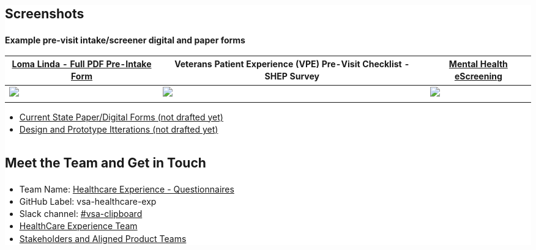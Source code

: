 ## Screenshots

**Example pre-visit intake/screener digital and paper forms**

| [Loma Linda - Full PDF Pre-Intake Form](https://dsva.slack.com/files/U5HMZDQSK/F016MHJ9MMJ/605-10318183-9694-3200611-140444-pvs_1_.pdf)                                                            | Veterans Patient Experience (VPE) Pre-Visit Checklist - SHEP Survey                                                                                                                                | [Mental Health eScreening](https://github.com/department-of-veterans-affairs/va.gov-team/blob/master/products/health-care/questionnaire/discovery/current-state-workflows/MHE%20Screenshot%20Library_DEFAULT.docx) |
| -------------------------------------------------------------------------------------------------------------------------------------------------------------------------------------------------- | -------------------------------------------------------------------------------------------------------------------------------------------------------------------------------------------------- | ------------------------------------------------------------------------------------------------------------------------------------------------------------------------------------------------------------------ |
| <img src="https://lh6.googleusercontent.com/KF-9c2pzHxHbT9AC1_q8OfbXff9xTUMbC4cj_OpEtk_uiFxGfL5MIIItaUiXPolwnwUHVvCkWwjCllecAQ-_KozrmXcwic7iJC6aQmvuuQ-8v0DG6chjAaq8NGavDVmxAiLH1JQi" width="400"> | <img src="https://lh5.googleusercontent.com/JroZAamACRjOj_vIx7Oh2_hTKpmrZ6D1Xa_HZ5baHcE-UYz82s-cL2hTkImrk9E5O_Yj8Xj0vqdU4eFpkcQSeFagGgnaxK22VbDQZHzsBu_ccL6xidTy2Z14cr9_O0nnu2BN8Olf" width="400"> | <img src="https://lh5.googleusercontent.com/aDxTAJnlfXQ-gt16H5nhO9uYP3Kcs1SxEBNUla0Yq2Qop3g-SnSyWMGVLqsxgaVpV0fnxlQVFEoCYB0k_H0gULV0B7bh0qLGbJy3huUkJH_YgecnND9dU5ZqeakBGBKdGQrMfn-y" width="400">                 |

- [Current State Paper/Digital Forms (not drafted yet)](https://github.com/department-of-veterans-affairs/va.gov-team/tree/master/products/health-care/questionnaire/discovery/current-state-workflows/before-screenshots.md)
- [Design and Prototype Itterations (not drafted yet)](https://github.com/department-of-veterans-affairs/va.gov-team/tree/master/products/health-care/questionnaire/design/README.md)

## Meet the Team and Get in Touch

- Team Name: [Healthcare Experience - Questionnaires](https://github.com/department-of-veterans-affairs/va.gov-team/blob/master/teams/health-products/healthcare-experience/team-charter.md)
- GitHub Label: vsa-healthcare-exp
- Slack channel: [#vsa-clipboard](https://dsva.slack.com/archives/C0136TS768M)
- [HealthCare Experience Team](https://github.com/department-of-veterans-affairs/va.gov-team/blob/master/teams/health-products/healthcare-experience/team-charter.md#who-we-are)
- [Stakeholders and Aligned Product Teams](https://github.com/department-of-veterans-affairs/va.gov-team/blob/master/products/health-care/questionnaire/discovery/stakeholder-interviews/README.MD)
